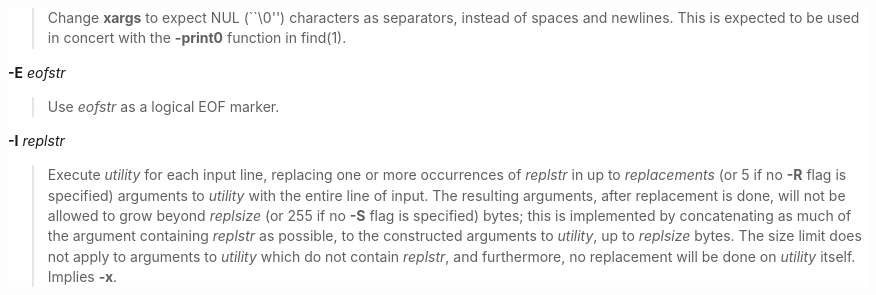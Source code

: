 > Change
> **xargs**
> to expect NUL
> (\`\`&#92;0'')
> characters as separators, instead of spaces and newlines.
> This is expected to be used in concert with the
> **-print0**
> function in
> find(1).

**-E** *eofstr*

> Use
> *eofstr*
> as a logical EOF marker.

**-I** *replstr*

> Execute
> *utility*
> for each input line, replacing one or more occurrences of
> *replstr*
> in up to
> *replacements*
> (or 5 if no
> **-R**
> flag is specified) arguments to
> *utility*
> with the entire line of input.
> The resulting arguments, after replacement is done, will not be allowed to grow
> beyond
> *replsize*
> (or 255 if no
> **-S**
> flag is specified)
> bytes; this is implemented by concatenating as much of the argument
> containing
> *replstr*
> as possible, to the constructed arguments to
> *utility*,
> up to
> *replsize*
> bytes.
> The size limit does not apply to arguments to
> *utility*
> which do not contain
> *replstr*,
> and furthermore, no replacement will be done on
> *utility*
> itself.
> Implies
> **-x**.
